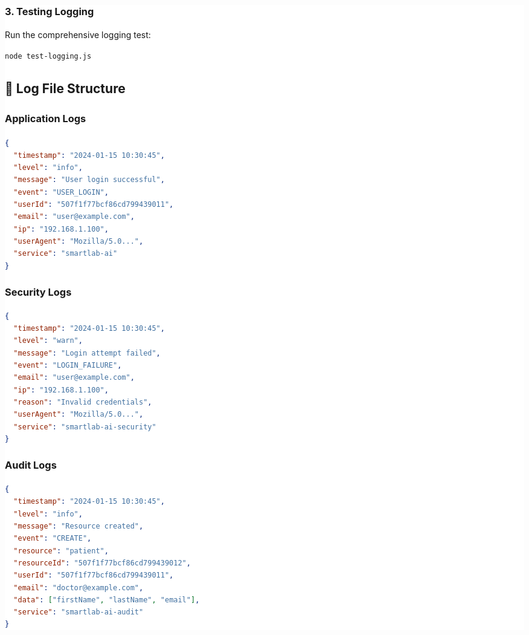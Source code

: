 ### 3. **Testing Logging**
Run the comprehensive logging test:
```bash
node test-logging.js
```

## 📁 **Log File Structure**

### **Application Logs**
```json
{
  "timestamp": "2024-01-15 10:30:45",
  "level": "info",
  "message": "User login successful",
  "event": "USER_LOGIN",
  "userId": "507f1f77bcf86cd799439011",
  "email": "user@example.com",
  "ip": "192.168.1.100",
  "userAgent": "Mozilla/5.0...",
  "service": "smartlab-ai"
}
```

### **Security Logs**
```json
{
  "timestamp": "2024-01-15 10:30:45",
  "level": "warn",
  "message": "Login attempt failed",
  "event": "LOGIN_FAILURE",
  "email": "user@example.com",
  "ip": "192.168.1.100",
  "reason": "Invalid credentials",
  "userAgent": "Mozilla/5.0...",
  "service": "smartlab-ai-security"
}
```

### **Audit Logs**
```json
{
  "timestamp": "2024-01-15 10:30:45",
  "level": "info",
  "message": "Resource created",
  "event": "CREATE",
  "resource": "patient",
  "resourceId": "507f1f77bcf86cd799439012",
  "userId": "507f1f77bcf86cd799439011",
  "email": "doctor@example.com",
  "data": ["firstName", "lastName", "email"],
  "service": "smartlab-ai-audit"
}
```
